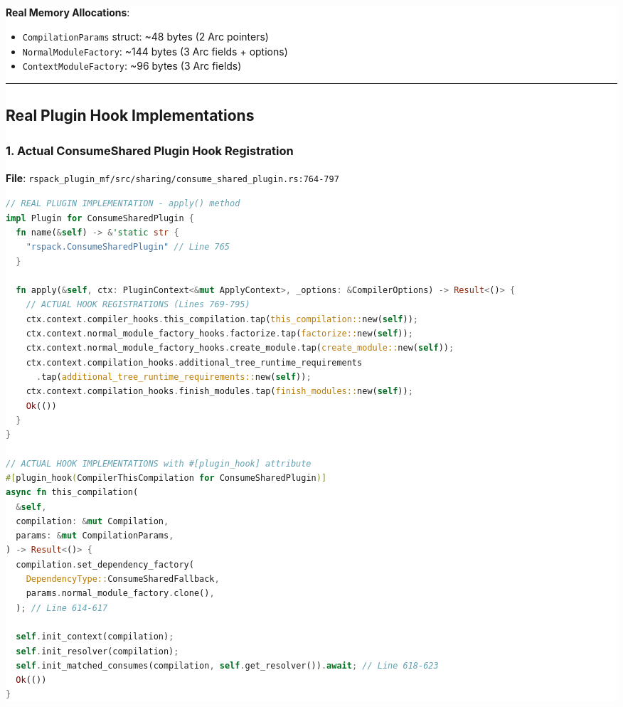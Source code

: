 **Real Memory Allocations**:
- `CompilationParams` struct: ~48 bytes (2 Arc pointers)
- `NormalModuleFactory`: ~144 bytes (3 Arc fields + options)
- `ContextModuleFactory`: ~96 bytes (3 Arc fields)

---

## Real Plugin Hook Implementations

### 1. Actual ConsumeShared Plugin Hook Registration

**File**: `rspack_plugin_mf/src/sharing/consume_shared_plugin.rs:764-797`

```rust
// REAL PLUGIN IMPLEMENTATION - apply() method
impl Plugin for ConsumeSharedPlugin {
  fn name(&self) -> &'static str {
    "rspack.ConsumeSharedPlugin" // Line 765
  }

  fn apply(&self, ctx: PluginContext<&mut ApplyContext>, _options: &CompilerOptions) -> Result<()> {
    // ACTUAL HOOK REGISTRATIONS (Lines 769-795)
    ctx.context.compiler_hooks.this_compilation.tap(this_compilation::new(self));
    ctx.context.normal_module_factory_hooks.factorize.tap(factorize::new(self));
    ctx.context.normal_module_factory_hooks.create_module.tap(create_module::new(self));
    ctx.context.compilation_hooks.additional_tree_runtime_requirements
      .tap(additional_tree_runtime_requirements::new(self));
    ctx.context.compilation_hooks.finish_modules.tap(finish_modules::new(self));
    Ok(())
  }
}

// ACTUAL HOOK IMPLEMENTATIONS with #[plugin_hook] attribute
#[plugin_hook(CompilerThisCompilation for ConsumeSharedPlugin)]
async fn this_compilation(
  &self,
  compilation: &mut Compilation,
  params: &mut CompilationParams,
) -> Result<()> {
  compilation.set_dependency_factory(
    DependencyType::ConsumeSharedFallback,
    params.normal_module_factory.clone(),
  ); // Line 614-617
  
  self.init_context(compilation);
  self.init_resolver(compilation);
  self.init_matched_consumes(compilation, self.get_resolver()).await; // Line 618-623
  Ok(())
}
```
